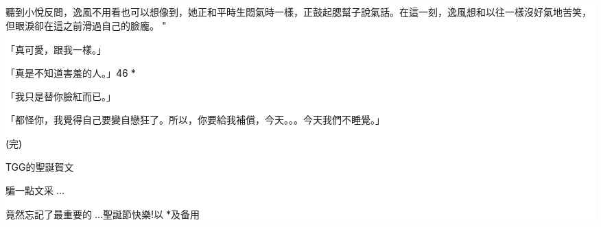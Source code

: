 聽到小悅反問，逸風不用看也可以想像到，她正和平時生悶氣時一樣，正鼓起腮幫子說氣話。在這一刻，逸風想和以往一樣沒好氣地苦笑，但眼淚卻在這之前滑過自己的臉龐。 "

「真可愛，跟我一樣。」

「真是不知道害羞的人。」46 *

「我只是替你臉紅而已。」

「都怪你，我覺得自己要變自戀狂了。所以，你要給我補償，今天。。。今天我們不睡覺。」

(完)

TGG的聖誕賀文

騙一點文采 ...

竟然忘記了最重要的 ...聖誕節快樂!以 *及备用


